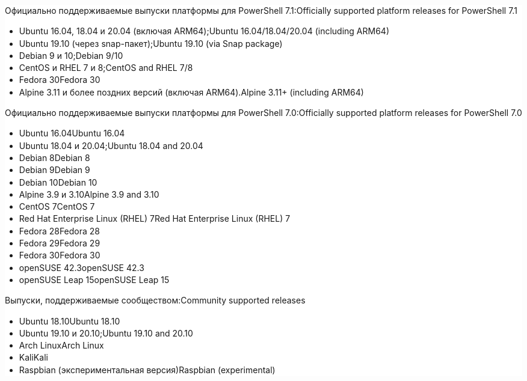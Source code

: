 [snap]: #snap-package
[tar]: #binary-archives



<span data-ttu-id="9d3b5-112">Официально поддерживаемые выпуски платформы для PowerShell 7.1:</span><span class="sxs-lookup"><span data-stu-id="9d3b5-112">Officially supported platform releases for PowerShell 7.1</span></span>

- <span data-ttu-id="9d3b5-113">Ubuntu 16.04, 18.04 и 20.04 (включая ARM64);</span><span class="sxs-lookup"><span data-stu-id="9d3b5-113">Ubuntu 16.04/18.04/20.04 (including ARM64)</span></span>
- <span data-ttu-id="9d3b5-114">Ubuntu 19.10 (через snap-пакет);</span><span class="sxs-lookup"><span data-stu-id="9d3b5-114">Ubuntu 19.10 (via Snap package)</span></span>
- <span data-ttu-id="9d3b5-115">Debian 9 и 10;</span><span class="sxs-lookup"><span data-stu-id="9d3b5-115">Debian 9/10</span></span>
- <span data-ttu-id="9d3b5-116">CentOS и RHEL 7 и 8;</span><span class="sxs-lookup"><span data-stu-id="9d3b5-116">CentOS and RHEL 7/8</span></span>
- <span data-ttu-id="9d3b5-117">Fedora 30</span><span class="sxs-lookup"><span data-stu-id="9d3b5-117">Fedora 30</span></span>
- <span data-ttu-id="9d3b5-118">Alpine 3.11 и более поздних версий (включая ARM64).</span><span class="sxs-lookup"><span data-stu-id="9d3b5-118">Alpine 3.11+ (including ARM64)</span></span>

<span data-ttu-id="9d3b5-119">Официально поддерживаемые выпуски платформы для PowerShell 7.0:</span><span class="sxs-lookup"><span data-stu-id="9d3b5-119">Officially supported platform releases for PowerShell 7.0</span></span>

- <span data-ttu-id="9d3b5-120">Ubuntu 16.04</span><span class="sxs-lookup"><span data-stu-id="9d3b5-120">Ubuntu 16.04</span></span>
- <span data-ttu-id="9d3b5-121">Ubuntu 18.04 и 20.04;</span><span class="sxs-lookup"><span data-stu-id="9d3b5-121">Ubuntu 18.04 and 20.04</span></span>
- <span data-ttu-id="9d3b5-122">Debian 8</span><span class="sxs-lookup"><span data-stu-id="9d3b5-122">Debian 8</span></span>
- <span data-ttu-id="9d3b5-123">Debian 9</span><span class="sxs-lookup"><span data-stu-id="9d3b5-123">Debian 9</span></span>
- <span data-ttu-id="9d3b5-124">Debian 10</span><span class="sxs-lookup"><span data-stu-id="9d3b5-124">Debian 10</span></span>
- <span data-ttu-id="9d3b5-125">Alpine 3.9 и 3.10</span><span class="sxs-lookup"><span data-stu-id="9d3b5-125">Alpine 3.9 and 3.10</span></span>
- <span data-ttu-id="9d3b5-126">CentOS 7</span><span class="sxs-lookup"><span data-stu-id="9d3b5-126">CentOS 7</span></span>
- <span data-ttu-id="9d3b5-127">Red Hat Enterprise Linux (RHEL) 7</span><span class="sxs-lookup"><span data-stu-id="9d3b5-127">Red Hat Enterprise Linux (RHEL) 7</span></span>
- <span data-ttu-id="9d3b5-128">Fedora 28</span><span class="sxs-lookup"><span data-stu-id="9d3b5-128">Fedora 28</span></span>
- <span data-ttu-id="9d3b5-129">Fedora 29</span><span class="sxs-lookup"><span data-stu-id="9d3b5-129">Fedora 29</span></span>
- <span data-ttu-id="9d3b5-130">Fedora 30</span><span class="sxs-lookup"><span data-stu-id="9d3b5-130">Fedora 30</span></span>
- <span data-ttu-id="9d3b5-131">openSUSE 42.3</span><span class="sxs-lookup"><span data-stu-id="9d3b5-131">openSUSE 42.3</span></span>
- <span data-ttu-id="9d3b5-132">openSUSE Leap 15</span><span class="sxs-lookup"><span data-stu-id="9d3b5-132">openSUSE Leap 15</span></span>

<span data-ttu-id="9d3b5-133">Выпуски, поддерживаемые сообществом:</span><span class="sxs-lookup"><span data-stu-id="9d3b5-133">Community supported releases</span></span>

- <span data-ttu-id="9d3b5-134">Ubuntu 18.10</span><span class="sxs-lookup"><span data-stu-id="9d3b5-134">Ubuntu 18.10</span></span>
- <span data-ttu-id="9d3b5-135">Ubuntu 19.10 и 20.10;</span><span class="sxs-lookup"><span data-stu-id="9d3b5-135">Ubuntu 19.10 and 20.10</span></span>
- <span data-ttu-id="9d3b5-136">Arch Linux</span><span class="sxs-lookup"><span data-stu-id="9d3b5-136">Arch Linux</span></span>
- <span data-ttu-id="9d3b5-137">Kali</span><span class="sxs-lookup"><span data-stu-id="9d3b5-137">Kali</span></span>
- <span data-ttu-id="9d3b5-138">Raspbian (экспериментальная версия)</span><span class="sxs-lookup"><span data-stu-id="9d3b5-138">Raspbian (experimental)</span></span>


[CentOS 7]: https://www.centos.org/download/
[Arch Linux]: https://www.archlinux.org/download/
[arch-release]: https://aur.archlinux.org/packages/powershell/
[arch-git]: https://aur.archlinux.org/packages/powershell-git/
[arch-bin]: https://aur.archlinux.org/packages/powershell-bin/
[amazon-dockerfile]: https://github.com/PowerShell/PowerShell-Docker/blob/master/release/community-stable/amazonlinux/docker/Dockerfile
[выпусками]: https://github.com/PowerShell/PowerShell/releases/latest
[releases]: https://github.com/PowerShell/PowerShell/releases/latest
[xdg-bds]: https://specifications.freedesktop.org/basedir-spec/basedir-spec-latest.html
[distros]: https://github.com/dotnet/core/blob/master/release-notes/3.0/3.0-supported-os.md#linux
[Distribution Support Request]: https://github.com/PowerShell/PowerShell/issues/new?assignees=&labels=Distribution-Request&template=Distribution_Request.md&title=Distribution+Support+Request